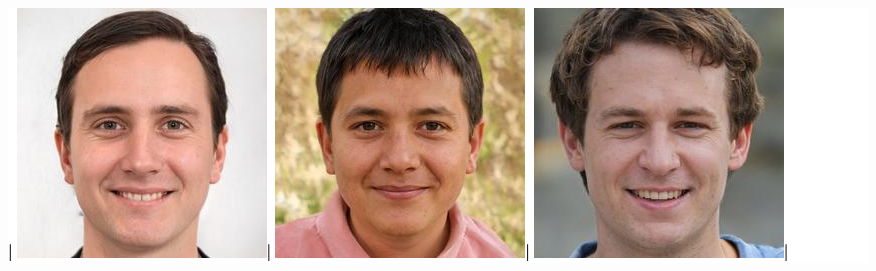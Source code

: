 | <a href = "https://github.com/human-centered-ai-lab/PERSONAS/blob/main/Resources/Faces/AllFacesHighRes/GenM_EmoN_AppN_AgeM_00940.jpg"><img src="https://github.com/human-centered-ai-lab/PERSONAS/blob/main/Resources/Faces/AllFacesLowRes/GenM_EmoN_AppN_AgeM_00940_small.jpg" width="250" title="Persona 00940"></a>| <a href = "https://github.com/human-centered-ai-lab/PERSONAS/blob/main/Resources/Faces/AllFacesHighRes/GenM_EmoN_AppN_AgeL_00942.jpg"><img src="https://github.com/human-centered-ai-lab/PERSONAS/blob/main/Resources/Faces/AllFacesLowRes/GenM_EmoN_AppN_AgeL_00942_small.jpg" width="250" title="Persona 00942"></a>| <a href = "https://github.com/human-centered-ai-lab/PERSONAS/blob/main/Resources/Faces/AllFacesHighRes/GenM_EmoN_AppN_AgeL_00946.jpg"><img src="https://github.com/human-centered-ai-lab/PERSONAS/blob/main/Resources/Faces/AllFacesLowRes/GenM_EmoN_AppN_AgeL_00946_small.jpg" width="250" title="Persona 00946"></a>|